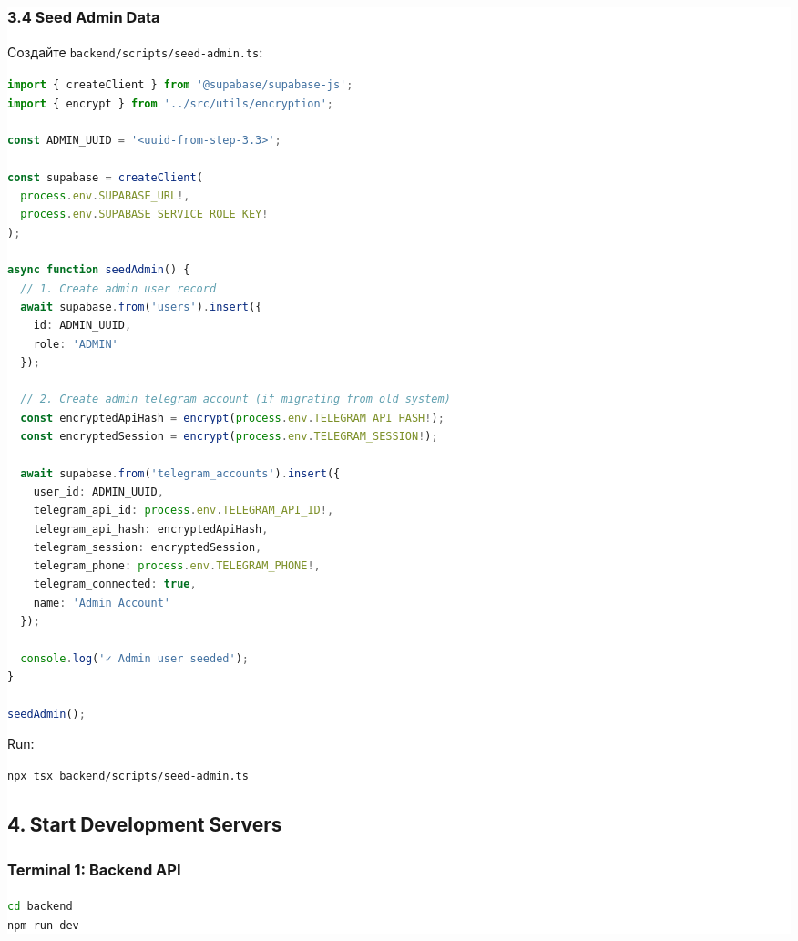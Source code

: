 ### 3.4 Seed Admin Data

Создайте `backend/scripts/seed-admin.ts`:

```typescript
import { createClient } from '@supabase/supabase-js';
import { encrypt } from '../src/utils/encryption';

const ADMIN_UUID = '<uuid-from-step-3.3>';

const supabase = createClient(
  process.env.SUPABASE_URL!,
  process.env.SUPABASE_SERVICE_ROLE_KEY!
);

async function seedAdmin() {
  // 1. Create admin user record
  await supabase.from('users').insert({
    id: ADMIN_UUID,
    role: 'ADMIN'
  });

  // 2. Create admin telegram account (if migrating from old system)
  const encryptedApiHash = encrypt(process.env.TELEGRAM_API_HASH!);
  const encryptedSession = encrypt(process.env.TELEGRAM_SESSION!);

  await supabase.from('telegram_accounts').insert({
    user_id: ADMIN_UUID,
    telegram_api_id: process.env.TELEGRAM_API_ID!,
    telegram_api_hash: encryptedApiHash,
    telegram_session: encryptedSession,
    telegram_phone: process.env.TELEGRAM_PHONE!,
    telegram_connected: true,
    name: 'Admin Account'
  });

  console.log('✓ Admin user seeded');
}

seedAdmin();
```

Run:
```bash
npx tsx backend/scripts/seed-admin.ts
```

## 4. Start Development Servers

### Terminal 1: Backend API

```bash
cd backend
npm run dev
```
